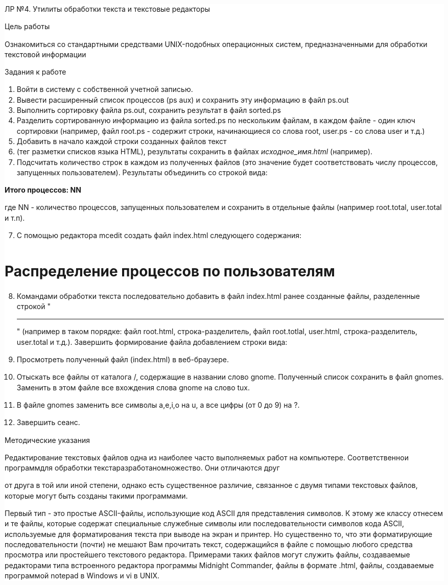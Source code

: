 ﻿ЛР №4. Утилиты обработки текста и текстовые редакторы 

Цель работы 

Ознакомиться  со  стандартными  средствами  UNIX-подобных  операционных  систем, предназначенными для обработки текстовой информации 

Задания к работе 

1. Войти в систему с собственной учетной записью. 
1. Вывести расширенный список процессов (ps aux) и сохранить эту информацию в файл ps.out 
1. Выполнить сортировку файла ps.out, сохранить результат в файл sorted.ps 
1. Разделить сортированную информацию из файла sorted.ps по нескольким файлам, в каждом файле - один ключ сортировки (например, файл root.ps - содержит строки, начинающиеся со слова root, user.ps - со слова user и т.д.) 
1. Добавить в начало каждой строки созданных файлов текст <li> (тег разметки списков языка HTML), результаты сохранить в файлах *исходное\_имя.html* (например). 
1. Подсчитать  количество  строк  в  каждом  из  полученных  файлов  (это  значение  будет соответствовать  числу  процессов,  запущенных  пользователем).  Результаты  объединить  со строкой вида: 

<p><b>Итого процессов: NN</b> 

где NN - количество процессов, запущенных пользователем и сохранить в отдельные файлы (например root.total, user.total и т.п). 

7. С помощью редактора mcedit создать файл index.html следующего содержания: 

<html> 

<title>Статистика процессов</title> 

<body> 

<h1>Распределение процессов по пользователям</h1> 

8. Командами обработки текста последовательно добавить в файл index.html ранее созданные файлы,  разделенные  строкой  "<hr  noshade>"  (например  в  таком  порядке:  файл  root.html, строка-разделитель, файл root.totlal, user.html, строка-разделитель, user.total и т.д.). Завершить формирование файла добавлением строки вида: 

   </body></html> 

9. Просмотреть полученный файл (index.html) в веб-браузере. 
9. Отыскать все файлы от каталога /, содержащие в названии слово  gnome. Полученный список сохранить в файл gnomes. Заменить в этом файле все вхождения слова gnome на слово tux. 
9. В файле gnomes заменить все символы a,e,i,o на u, а все цифры (от 0 до 9) на ?. 
9. Завершить сеанс. 

Методические указания 

Редактирование текстовых файлов одна из наиболее часто выполняемых работ на компьютере. Соответственнои программдля обработки текстаразработаномножество. Они отличаются друг

от друга в той или иной степени, однако есть существенное различие, связанное с двумя типами текстовых файлов, которые могут быть созданы такими программами. 

Первый  тип  -  это  простые  ASCII-файлы,  использующие  код  ASCII  для  представления символов. К этому же классу отнесем и те файлы, которые содержат специальные служебные символы или последовательности символов кода ASCII, используемые для форматирования текста  при  выводе  на  экран  и  принтер.  Но  существенно  то,  что  эти  форматирующие последовательности  (почти)  не  мешают  Вам  прочитать  текст,  содержащийся  в  файле  с помощью  любого  средства  просмотра  или  простейшего  текстового  редактора.  Примерами таких файлов могут служить файлы, создаваемые редакторами типа встроенного редактора программы Midnight Commander, файлы в формате .html, файлы, создаваемые программой notepad в Windows и vi в UNIX. 
